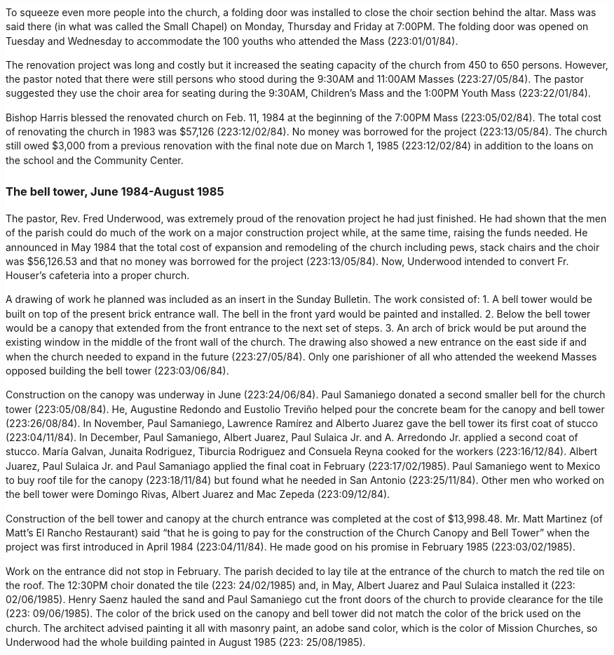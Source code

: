 To squeeze even more people into the church, a folding door was installed to close the choir section behind the altar. Mass was said there (in what was called the Small Chapel) on Monday, Thursday and Friday at 7:00PM. The folding door was opened on Tuesday and Wednesday to accommodate the 100 youths who attended the Mass (223:01/01/84).

The renovation project was long and costly but it increased the seating capacity of the church from 450 to 650 persons. However, the pastor noted that there were still persons who stood during the 9:30AM and 11:00AM Masses (223:27/05/84). The pastor suggested they use the choir area for seating during the 9:30AM, Children’s Mass and the 1:00PM Youth Mass (223:22/01/84).

Bishop Harris blessed the renovated church on Feb. 11, 1984 at the beginning of the 7:00PM Mass (223:05/02/84). The total cost of renovating the church in 1983 was $57,126 (223:12/02/84). No money was borrowed for the project (223:13/05/84). The church still owed $3,000 from a previous renovation with the final note due on March 1, 1985 (223:12/02/84) in addition to the loans on the school and the Community Center.

### The bell tower, June 1984-August 1985

The pastor, Rev. Fred Underwood, was extremely proud of the renovation project he had just finished. He had shown that the men of the parish could do much of the work on a major construction project while, at the same time, raising the funds needed. He announced in May 1984 that the total cost of expansion and remodeling of the church including pews, stack chairs and the choir was $56,126.53 and that no money was borrowed for the project (223:13/05/84). Now, Underwood intended to convert Fr. Houser’s cafeteria into a proper church.

A drawing of work he planned was included as an insert in the Sunday Bulletin. The work consisted of: 1. A bell tower would be built on top of the present brick entrance wall. The bell in the front yard would be painted and installed. 2. Below the bell tower would be a canopy that extended from the front entrance to the next set of steps. 3. An arch of brick would be put around the existing window in the middle of the front wall of the church. The drawing also showed a new entrance on the east side if and when the church needed to expand in the future (223:27/05/84). Only one parishioner of all who attended the weekend Masses opposed building the bell tower (223:03/06/84).

Construction on the canopy was underway in June (223:24/06/84). Paul Samaniego donated a second smaller bell for the church tower (223:05/08/84). He, Augustine Redondo and Eustolio Treviño helped pour the concrete beam for the canopy and bell tower (223:26/08/84). In November, Paul Samaniego, Lawrence Ramírez and Alberto Juarez gave the bell tower its first coat of stucco (223:04/11/84). In December, Paul Samaniego, Albert Juarez, Paul Sulaica Jr. and A. Arredondo Jr. applied a second coat of stucco. María Galvan, Junaita Rodriguez, Tiburcia Rodriguez and Consuela Reyna cooked for the workers (223:16/12/84). Albert Juarez, Paul Sulaica Jr. and Paul Samaniago applied the final coat in February (223:17/02/1985). Paul Samaniego went to Mexico to buy roof tile for the canopy (223:18/11/84) but found what he needed in San Antonio (223:25/11/84). Other men who worked on the bell tower were Domingo Rivas, Albert Juarez and Mac Zepeda (223:09/12/84).

Construction of the bell tower and canopy at the church entrance was completed at the cost of $13,998.48. Mr. Matt Martinez (of Matt’s El Rancho Restaurant) said “that he is going to pay for the construction of the Church Canopy and Bell Tower” when the project was first introduced in April 1984 (223:04/11/84). He made good on his promise in February 1985 (223:03/02/1985).

Work on the entrance did not stop in February. The parish decided to lay tile at the entrance of the church to match the red tile on the roof. The 12:30PM choir donated the tile (223: 24/02/1985) and, in May, Albert Juarez and Paul Sulaica installed it (223: 02/06/1985). Henry Saenz hauled the sand and Paul Samaniego cut the front doors of the church to provide clearance for the tile (223: 09/06/1985). The color of the brick used on the canopy and bell tower did not match the color of the brick used on the church. The architect advised painting it all with masonry paint, an adobe sand color, which is the color of Mission Churches, so Underwood had the whole building painted in August 1985 (223: 25/08/1985).
